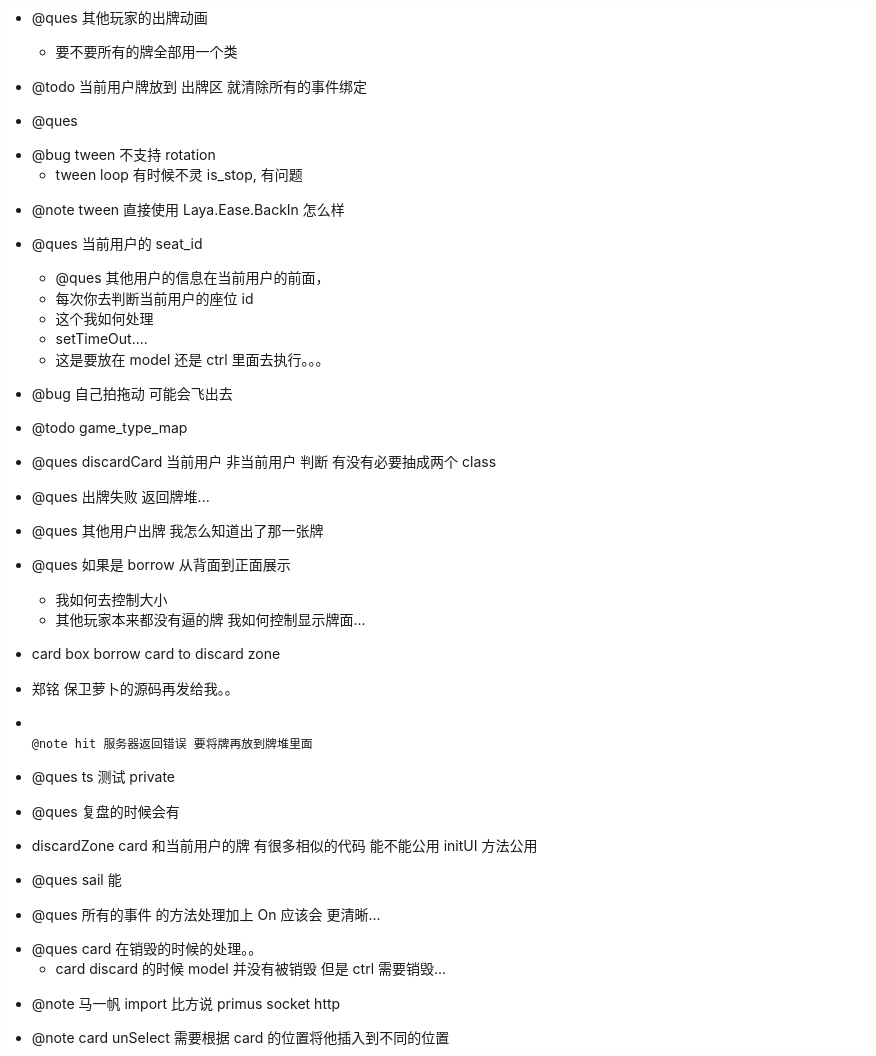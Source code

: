*   @ques 其他玩家的出牌动画

    -   要不要所有的牌全部用一个类

-   @todo 当前用户牌放到 出牌区 就清除所有的事件绑定

*   @ques

-   @bug tween 不支持 rotation
    -   tween loop 有时候不灵 is_stop, 有问题

*   @note tween 直接使用 Laya.Ease.BackIn 怎么样

*   @ques 当前用户的 seat_id

    -   @ques 其他用户的信息在当前用户的前面，
    -   每次你去判断当前用户的座位 id

    *   这个我如何处理
    *   setTimeOut....

    -   这是要放在 model 还是 ctrl 里面去执行。。。

*   @bug 自己拍拖动 可能会飞出去

-   @todo game_type_map

-   @ques discardCard 当前用户 非当前用户 判断 有没有必要抽成两个 class

*   @ques 出牌失败 返回牌堆...

-   @ques 其他用户出牌 我怎么知道出了那一张牌

-   @ques 如果是 borrow 从背面到正面展示
    -   我如何去控制大小
    -   其他玩家本来都没有逼的牌 我如何控制显示牌面...

*   card box borrow card to discard zone

-   郑铭 保卫萝卜的源码再发给我。。

-                                                                                                                                                                                                                                                                                                                                                                       @note hit 服务器返回错误 要将牌再放到牌堆里面

*   @ques ts 测试 private

-   @ques 复盘的时候会有

-   discardZone card 和当前用户的牌 有很多相似的代码 能不能公用 initUI 方法公用

-   @ques sail 能

*   @ques 所有的事件 的方法处理加上 On 应该会 更清晰...

-   @ques card 在销毁的时候的处理。。
    -   card discard 的时候 model 并没有被销毁 但是 ctrl 需要销毁...

*   @note 马一帆 import 比方说 primus socket http

-   @note card unSelect 需要根据 card 的位置将他插入到不同的位置
